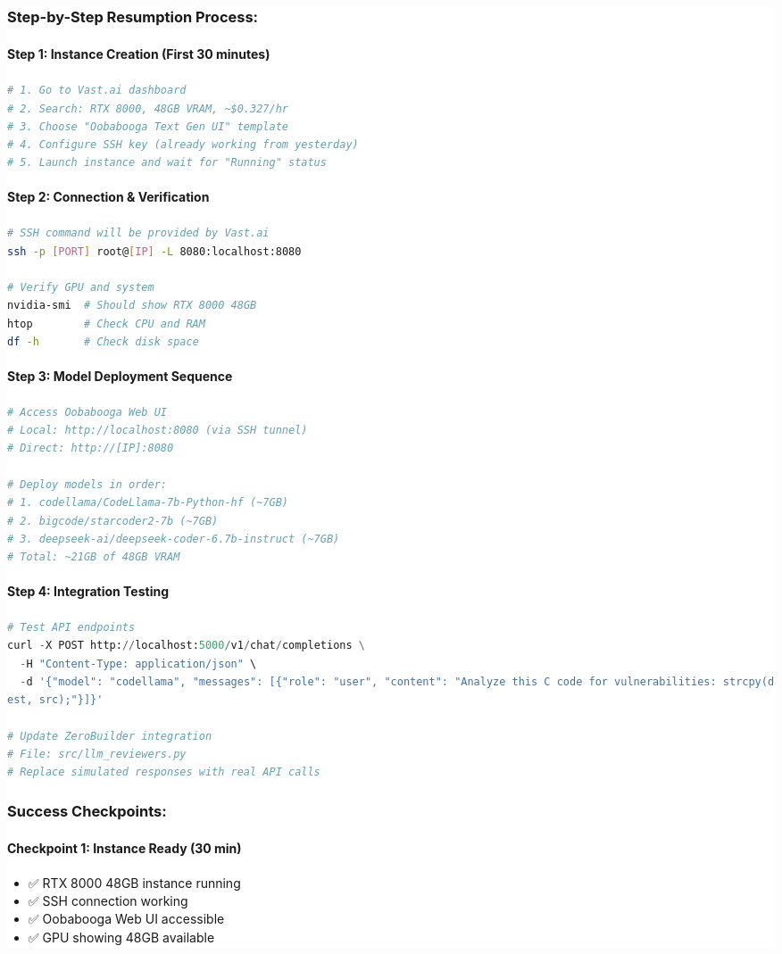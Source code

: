 ### **Step-by-Step Resumption Process**:

#### **Step 1: Instance Creation (First 30 minutes)**
```bash
# 1. Go to Vast.ai dashboard
# 2. Search: RTX 8000, 48GB VRAM, ~$0.327/hr
# 3. Choose "Oobabooga Text Gen UI" template
# 4. Configure SSH key (already working from yesterday)
# 5. Launch instance and wait for "Running" status
```

#### **Step 2: Connection & Verification**
```bash
# SSH command will be provided by Vast.ai
ssh -p [PORT] root@[IP] -L 8080:localhost:8080

# Verify GPU and system
nvidia-smi  # Should show RTX 8000 48GB
htop        # Check CPU and RAM  
df -h       # Check disk space
```

#### **Step 3: Model Deployment Sequence**
```bash
# Access Oobabooga Web UI
# Local: http://localhost:8080 (via SSH tunnel)
# Direct: http://[IP]:8080

# Deploy models in order:
# 1. codellama/CodeLlama-7b-Python-hf (~7GB)
# 2. bigcode/starcoder2-7b (~7GB)  
# 3. deepseek-ai/deepseek-coder-6.7b-instruct (~7GB)
# Total: ~21GB of 48GB VRAM
```

#### **Step 4: Integration Testing**
```python
# Test API endpoints
curl -X POST http://localhost:5000/v1/chat/completions \
  -H "Content-Type: application/json" \
  -d '{"model": "codellama", "messages": [{"role": "user", "content": "Analyze this C code for vulnerabilities: strcpy(dest, src);"}]}'

# Update ZeroBuilder integration
# File: src/llm_reviewers.py
# Replace simulated responses with real API calls
```

### **Success Checkpoints**:

#### **Checkpoint 1: Instance Ready (30 min)**
- ✅ RTX 8000 48GB instance running
- ✅ SSH connection working  
- ✅ Oobabooga Web UI accessible
- ✅ GPU showing 48GB available
